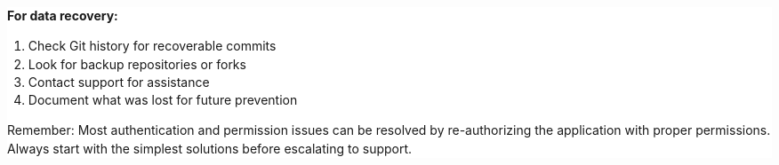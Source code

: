 **For data recovery:**
1. Check Git history for recoverable commits
2. Look for backup repositories or forks
3. Contact support for assistance
4. Document what was lost for future prevention

Remember: Most authentication and permission issues can be resolved by re-authorizing the application with proper permissions. Always start with the simplest solutions before escalating to support.